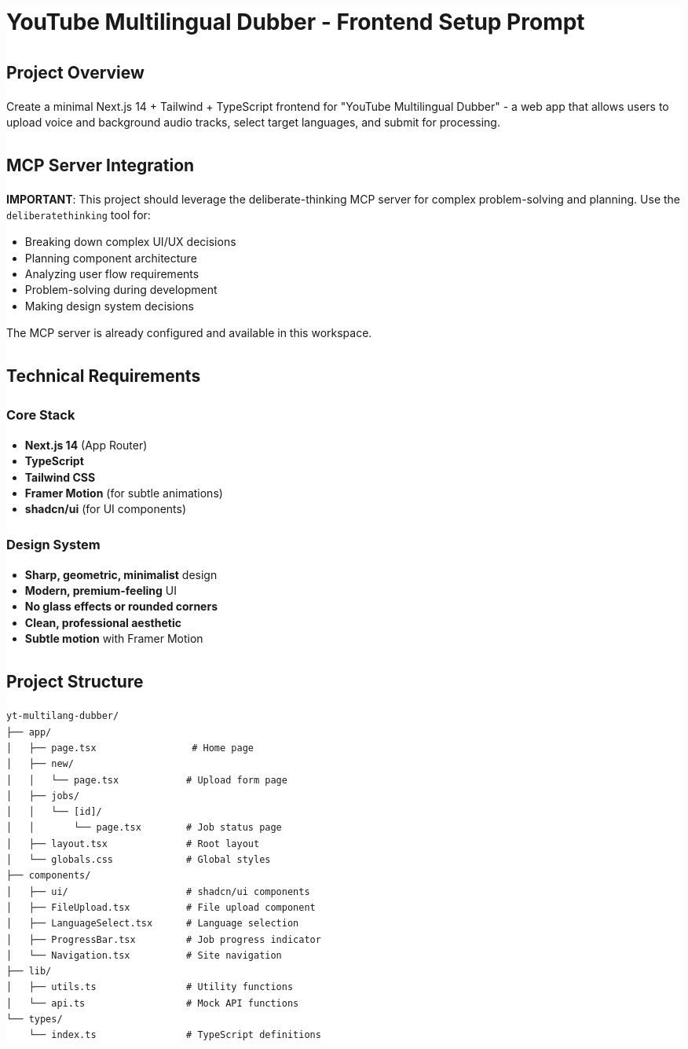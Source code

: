 # YouTube Multilingual Dubber - Frontend Setup Prompt

## Project Overview
Create a minimal Next.js 14 + Tailwind + TypeScript frontend for "YouTube Multilingual Dubber" - a web app that allows users to upload voice and background audio tracks, select target languages, and submit for processing.

## MCP Server Integration
**IMPORTANT**: This project should leverage the deliberate-thinking MCP server for complex problem-solving and planning. Use the `deliberatethinking` tool for:
- Breaking down complex UI/UX decisions
- Planning component architecture
- Analyzing user flow requirements
- Problem-solving during development
- Making design system decisions

The MCP server is already configured and available in this workspace.

## Technical Requirements

### Core Stack
- **Next.js 14** (App Router)
- **TypeScript**
- **Tailwind CSS**
- **Framer Motion** (for subtle animations)
- **shadcn/ui** (for UI components)

### Design System
- **Sharp, geometric, minimalist** design
- **Modern, premium-feeling** UI
- **No glass effects or rounded corners**
- **Clean, professional aesthetic**
- **Subtle motion** with Framer Motion

## Project Structure
```
yt-multilang-dubber/
├── app/
│   ├── page.tsx                 # Home page
│   ├── new/
│   │   └── page.tsx            # Upload form page
│   ├── jobs/
│   │   └── [id]/
│   │       └── page.tsx        # Job status page
│   ├── layout.tsx              # Root layout
│   └── globals.css             # Global styles
├── components/
│   ├── ui/                     # shadcn/ui components
│   ├── FileUpload.tsx          # File upload component
│   ├── LanguageSelect.tsx      # Language selection
│   ├── ProgressBar.tsx         # Job progress indicator
│   └── Navigation.tsx          # Site navigation
├── lib/
│   ├── utils.ts                # Utility functions
│   └── api.ts                  # Mock API functions
└── types/
    └── index.ts                # TypeScript definitions
```
